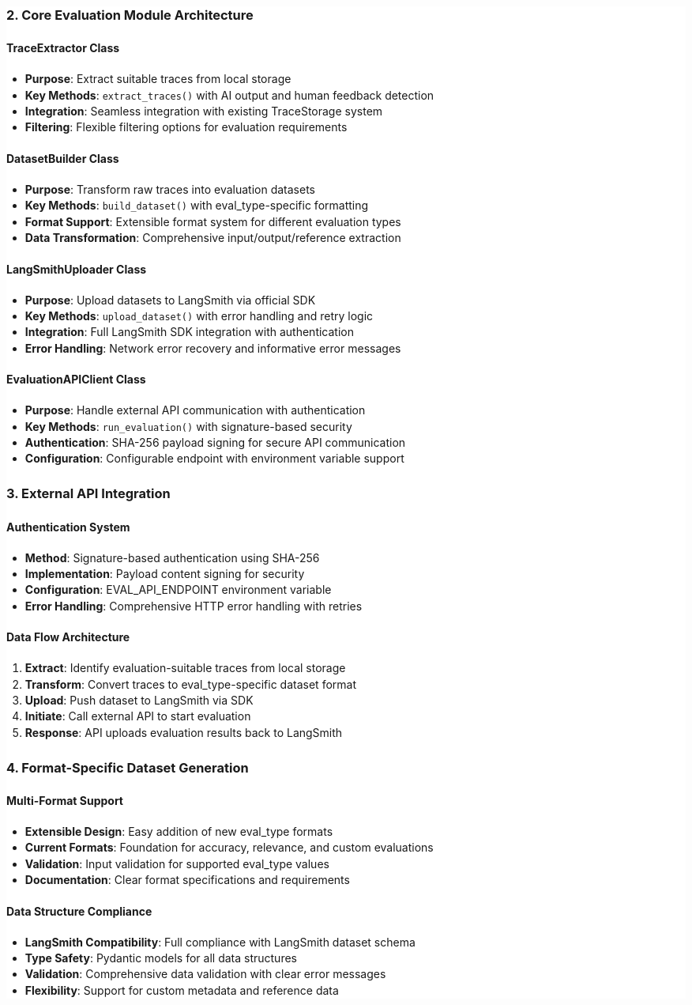 ### 2. Core Evaluation Module Architecture

#### TraceExtractor Class
- **Purpose**: Extract suitable traces from local storage
- **Key Methods**: `extract_traces()` with AI output and human feedback detection
- **Integration**: Seamless integration with existing TraceStorage system
- **Filtering**: Flexible filtering options for evaluation requirements

#### DatasetBuilder Class
- **Purpose**: Transform raw traces into evaluation datasets
- **Key Methods**: `build_dataset()` with eval_type-specific formatting
- **Format Support**: Extensible format system for different evaluation types
- **Data Transformation**: Comprehensive input/output/reference extraction

#### LangSmithUploader Class
- **Purpose**: Upload datasets to LangSmith via official SDK
- **Key Methods**: `upload_dataset()` with error handling and retry logic
- **Integration**: Full LangSmith SDK integration with authentication
- **Error Handling**: Network error recovery and informative error messages

#### EvaluationAPIClient Class
- **Purpose**: Handle external API communication with authentication
- **Key Methods**: `run_evaluation()` with signature-based security
- **Authentication**: SHA-256 payload signing for secure API communication
- **Configuration**: Configurable endpoint with environment variable support

### 3. External API Integration

#### Authentication System
- **Method**: Signature-based authentication using SHA-256
- **Implementation**: Payload content signing for security
- **Configuration**: EVAL_API_ENDPOINT environment variable
- **Error Handling**: Comprehensive HTTP error handling with retries

#### Data Flow Architecture
1. **Extract**: Identify evaluation-suitable traces from local storage
2. **Transform**: Convert traces to eval_type-specific dataset format
3. **Upload**: Push dataset to LangSmith via SDK
4. **Initiate**: Call external API to start evaluation
5. **Response**: API uploads evaluation results back to LangSmith

### 4. Format-Specific Dataset Generation

#### Multi-Format Support
- **Extensible Design**: Easy addition of new eval_type formats
- **Current Formats**: Foundation for accuracy, relevance, and custom evaluations
- **Validation**: Input validation for supported eval_type values
- **Documentation**: Clear format specifications and requirements

#### Data Structure Compliance
- **LangSmith Compatibility**: Full compliance with LangSmith dataset schema
- **Type Safety**: Pydantic models for all data structures
- **Validation**: Comprehensive data validation with clear error messages
- **Flexibility**: Support for custom metadata and reference data
